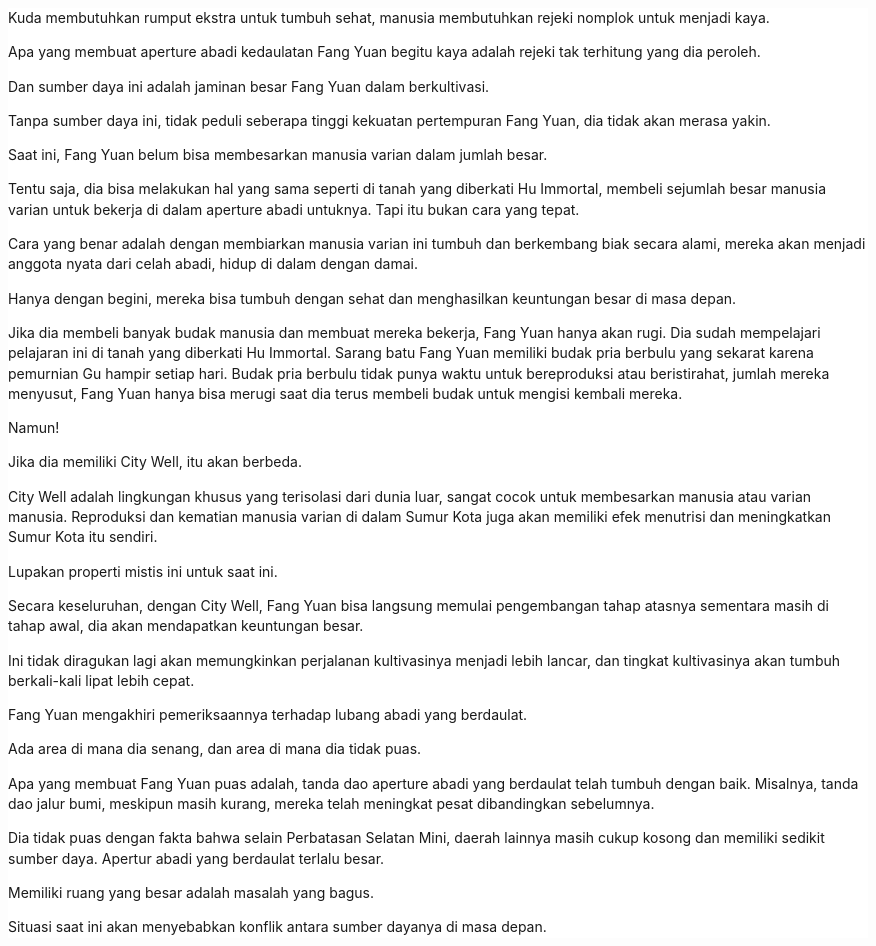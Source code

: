 Kuda membutuhkan rumput ekstra untuk tumbuh sehat, manusia membutuhkan rejeki nomplok untuk menjadi kaya.

Apa yang membuat aperture abadi kedaulatan Fang Yuan begitu kaya adalah rejeki tak terhitung yang dia peroleh.

Dan sumber daya ini adalah jaminan besar Fang Yuan dalam berkultivasi.

Tanpa sumber daya ini, tidak peduli seberapa tinggi kekuatan pertempuran Fang Yuan, dia tidak akan merasa yakin.

Saat ini, Fang Yuan belum bisa membesarkan manusia varian dalam jumlah besar.

Tentu saja, dia bisa melakukan hal yang sama seperti di tanah yang diberkati Hu Immortal, membeli sejumlah besar manusia varian untuk bekerja di dalam aperture abadi untuknya. Tapi itu bukan cara yang tepat.

Cara yang benar adalah dengan membiarkan manusia varian ini tumbuh dan berkembang biak secara alami, mereka akan menjadi anggota nyata dari celah abadi, hidup di dalam dengan damai.

Hanya dengan begini, mereka bisa tumbuh dengan sehat dan menghasilkan keuntungan besar di masa depan.

Jika dia membeli banyak budak manusia dan membuat mereka bekerja, Fang Yuan hanya akan rugi. Dia sudah mempelajari pelajaran ini di tanah yang diberkati Hu Immortal. Sarang batu Fang Yuan memiliki budak pria berbulu yang sekarat karena pemurnian Gu hampir setiap hari. Budak pria berbulu tidak punya waktu untuk bereproduksi atau beristirahat, jumlah mereka menyusut, Fang Yuan hanya bisa merugi saat dia terus membeli budak untuk mengisi kembali mereka.

Namun!

Jika dia memiliki City Well, itu akan berbeda.

City Well adalah lingkungan khusus yang terisolasi dari dunia luar, sangat cocok untuk membesarkan manusia atau varian manusia. Reproduksi dan kematian manusia varian di dalam Sumur Kota juga akan memiliki efek menutrisi dan meningkatkan Sumur Kota itu sendiri.



Lupakan properti mistis ini untuk saat ini.

Secara keseluruhan, dengan City Well, Fang Yuan bisa langsung memulai pengembangan tahap atasnya sementara masih di tahap awal, dia akan mendapatkan keuntungan besar.

Ini tidak diragukan lagi akan memungkinkan perjalanan kultivasinya menjadi lebih lancar, dan tingkat kultivasinya akan tumbuh berkali-kali lipat lebih cepat.

Fang Yuan mengakhiri pemeriksaannya terhadap lubang abadi yang berdaulat.

Ada area di mana dia senang, dan area di mana dia tidak puas.

Apa yang membuat Fang Yuan puas adalah, tanda dao aperture abadi yang berdaulat telah tumbuh dengan baik. Misalnya, tanda dao jalur bumi, meskipun masih kurang, mereka telah meningkat pesat dibandingkan sebelumnya.

Dia tidak puas dengan fakta bahwa selain Perbatasan Selatan Mini, daerah lainnya masih cukup kosong dan memiliki sedikit sumber daya. Apertur abadi yang berdaulat terlalu besar.

Memiliki ruang yang besar adalah masalah yang bagus.

Situasi saat ini akan menyebabkan konflik antara sumber dayanya di masa depan.
